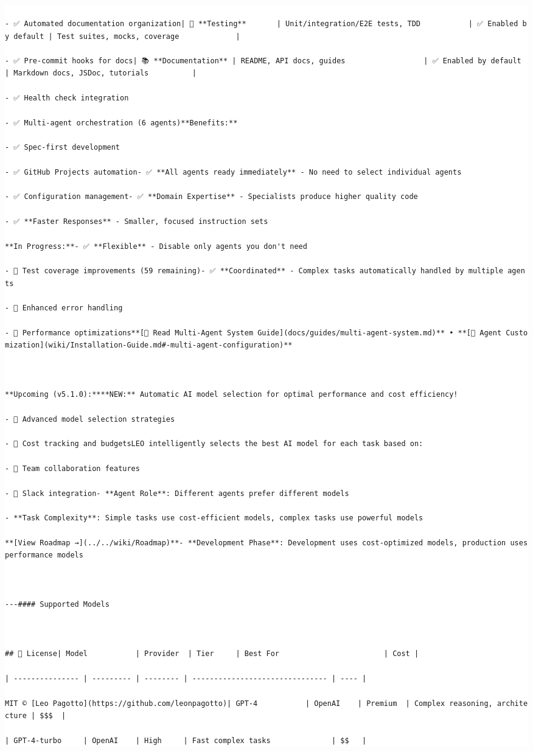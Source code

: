 ```

- ✅ Automated documentation organization| 🧪 **Testing**       | Unit/integration/E2E tests, TDD           | ✅ Enabled by default | Test suites, mocks, coverage             |

- ✅ Pre-commit hooks for docs| 📚 **Documentation** | README, API docs, guides                  | ✅ Enabled by default | Markdown docs, JSDoc, tutorials          |

- ✅ Health check integration

- ✅ Multi-agent orchestration (6 agents)**Benefits:**

- ✅ Spec-first development

- ✅ GitHub Projects automation- ✅ **All agents ready immediately** - No need to select individual agents

- ✅ Configuration management- ✅ **Domain Expertise** - Specialists produce higher quality code

- ✅ **Faster Responses** - Smaller, focused instruction sets

**In Progress:**- ✅ **Flexible** - Disable only agents you don't need

- 🔨 Test coverage improvements (59 remaining)- ✅ **Coordinated** - Complex tasks automatically handled by multiple agents

- 🔨 Enhanced error handling

- 🔨 Performance optimizations**[📖 Read Multi-Agent System Guide](docs/guides/multi-agent-system.md)** • **[🎯 Agent Customization](wiki/Installation-Guide.md#-multi-agent-configuration)**



**Upcoming (v5.1.0):****NEW:** Automatic AI model selection for optimal performance and cost efficiency!

- 🎯 Advanced model selection strategies

- 🎯 Cost tracking and budgetsLEO intelligently selects the best AI model for each task based on:

- 🎯 Team collaboration features

- 🎯 Slack integration- **Agent Role**: Different agents prefer different models

- **Task Complexity**: Simple tasks use cost-efficient models, complex tasks use powerful models

**[View Roadmap →](../../wiki/Roadmap)**- **Development Phase**: Development uses cost-optimized models, production uses performance models



---#### Supported Models



## 📝 License| Model           | Provider  | Tier     | Best For                        | Cost |

| --------------- | --------- | -------- | ------------------------------- | ---- |

MIT © [Leo Pagotto](https://github.com/leonpagotto)| GPT-4           | OpenAI    | Premium  | Complex reasoning, architecture | $$$  |

| GPT-4-turbo     | OpenAI    | High     | Fast complex tasks              | $$   |

```